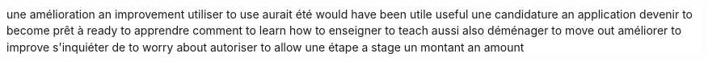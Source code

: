   </tr>
  <tr>
   <td style="text-align:left;"> une amélioration </td>
   <td style="text-align:left;"> an improvement </td>
  </tr>
  <tr>
   <td style="text-align:left;"> utiliser </td>
   <td style="text-align:left;"> to use </td>
  </tr>
  <tr>
   <td style="text-align:left;"> aurait été </td>
   <td style="text-align:left;"> would have been </td>
  </tr>
  <tr>
   <td style="text-align:left;"> utile </td>
   <td style="text-align:left;"> useful </td>
  </tr>
  <tr>
   <td style="text-align:left;"> une candidature </td>
   <td style="text-align:left;"> an application </td>
  </tr>
  <tr>
   <td style="text-align:left;"> devenir </td>
   <td style="text-align:left;"> to become </td>
  </tr>
  <tr>
   <td style="text-align:left;"> prêt à </td>
   <td style="text-align:left;"> ready to </td>
  </tr>
  <tr>
   <td style="text-align:left;"> apprendre comment </td>
   <td style="text-align:left;"> to learn how to </td>
  </tr>
  <tr>
   <td style="text-align:left;"> enseigner </td>
   <td style="text-align:left;"> to teach </td>
  </tr>
  <tr>
   <td style="text-align:left;"> aussi </td>
   <td style="text-align:left;"> also </td>
  </tr>
  <tr>
   <td style="text-align:left;"> déménager </td>
   <td style="text-align:left;"> to move out </td>
  </tr>
  <tr>
   <td style="text-align:left;"> améliorer </td>
   <td style="text-align:left;"> to improve </td>
  </tr>
  <tr>
   <td style="text-align:left;"> s'inquiéter de </td>
   <td style="text-align:left;"> to worry about </td>
  </tr>
  <tr>
   <td style="text-align:left;"> autoriser </td>
   <td style="text-align:left;"> to allow </td>
  </tr>
  <tr>
   <td style="text-align:left;"> une étape </td>
   <td style="text-align:left;"> a stage </td>
  </tr>
  <tr>
   <td style="text-align:left;"> un montant </td>
   <td style="text-align:left;"> an amount </td>